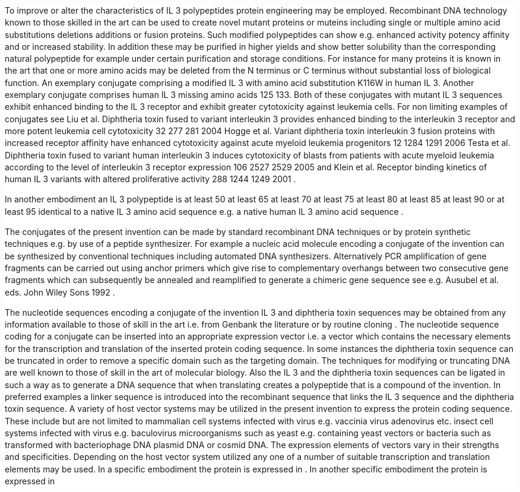 To improve or alter the characteristics of IL 3 polypeptides protein engineering may be employed. Recombinant DNA technology known to those skilled in the art can be used to create novel mutant proteins or muteins including single or multiple amino acid substitutions deletions additions or fusion proteins. Such modified polypeptides can show e.g. enhanced activity potency affinity and or increased stability. In addition these may be purified in higher yields and show better solubility than the corresponding natural polypeptide for example under certain purification and storage conditions. For instance for many proteins it is known in the art that one or more amino acids may be deleted from the N terminus or C terminus without substantial loss of biological function. An exemplary conjugate comprising a modified IL 3 with amino acid substitution K116W in human IL 3. Another exemplary conjugate comprises human IL 3 missing amino acids 125 133. Both of these conjugates with mutant IL 3 sequences exhibit enhanced binding to the IL 3 receptor and exhibit greater cytotoxicity against leukemia cells. For non limiting examples of conjugates see Liu et al. Diphtheria toxin fused to variant interleukin 3 provides enhanced binding to the interleukin 3 receptor and more potent leukemia cell cytotoxicity 32 277 281 2004 Hogge et al. Variant diphtheria toxin interleukin 3 fusion proteins with increased receptor affinity have enhanced cytotoxicity against acute myeloid leukemia progenitors 12 1284 1291 2006 Testa et al. Diphtheria toxin fused to variant human interleukin 3 induces cytotoxicity of blasts from patients with acute myeloid leukemia according to the level of interleukin 3 receptor expression 106 2527 2529 2005 and Klein et al. Receptor binding kinetics of human IL 3 variants with altered proliferative activity 288 1244 1249 2001 .

In another embodiment an IL 3 polypeptide is at least 50 at least 65 at least 70 at least 75 at least 80 at least 85 at least 90 or at least 95 identical to a native IL 3 amino acid sequence e.g. a native human IL 3 amino acid sequence .

The conjugates of the present invention can be made by standard recombinant DNA techniques or by protein synthetic techniques e.g. by use of a peptide synthesizer. For example a nucleic acid molecule encoding a conjugate of the invention can be synthesized by conventional techniques including automated DNA synthesizers. Alternatively PCR amplification of gene fragments can be carried out using anchor primers which give rise to complementary overhangs between two consecutive gene fragments which can subsequently be annealed and reamplified to generate a chimeric gene sequence see e.g. Ausubel et al. eds. John Wiley Sons 1992 .

The nucleotide sequences encoding a conjugate of the invention IL 3 and diphtheria toxin sequences may be obtained from any information available to those of skill in the art i.e. from Genbank the literature or by routine cloning . The nucleotide sequence coding for a conjugate can be inserted into an appropriate expression vector i.e. a vector which contains the necessary elements for the transcription and translation of the inserted protein coding sequence. In some instances the diphtheria toxin sequence can be truncated in order to remove a specific domain such as the targeting domain. The techniques for modifying or truncating DNA are well known to those of skill in the art of molecular biology. Also the IL 3 and the diphtheria toxin sequences can be ligated in such a way as to generate a DNA sequence that when translating creates a polypeptide that is a compound of the invention. In preferred examples a linker sequence is introduced into the recombinant sequence that links the IL 3 sequence and the diphtheria toxin sequence. A variety of host vector systems may be utilized in the present invention to express the protein coding sequence. These include but are not limited to mammalian cell systems infected with virus e.g. vaccinia virus adenovirus etc. insect cell systems infected with virus e.g. baculovirus microorganisms such as yeast e.g. containing yeast vectors or bacteria such as transformed with bacteriophage DNA plasmid DNA or cosmid DNA. The expression elements of vectors vary in their strengths and specificities. Depending on the host vector system utilized any one of a number of suitable transcription and translation elements may be used. In a specific embodiment the protein is expressed in . In another specific embodiment the protein is expressed in
